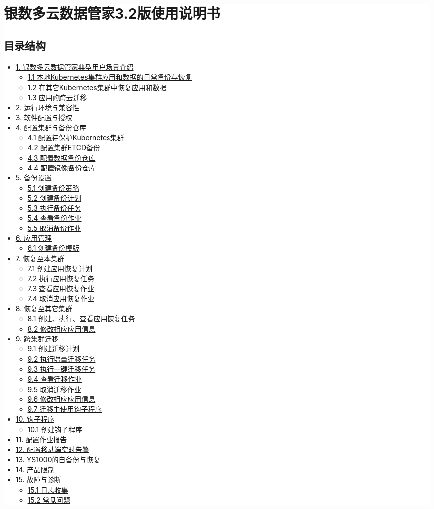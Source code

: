 # 银数多云数据管家3.2版使用说明书

## 目录结构

- [1. 银数多云数据管家典型用户场景介绍](#1-银数多云数据管家典型用户场景介绍)
    - [1.1 本地Kubernetes集群应用和数据的日常备份与恢复](#11-本地Kubernetes集群应用和数据的日常备份与恢复)
    - [1.2 在其它Kubernetes集群中恢复应用和数据](#12-在其它Kubernetes集群中恢复应用和数据)
    - [1.3 应用的跨云迁移](#13-应用的跨云迁移)
- [2. 运行环境与兼容性](#2-运行环境与兼容性)
- [3. 软件配置与授权](#3-软件配置与授权)
- [4. 配置集群与备份仓库](#4-配置集群与备份仓库)
    - [4.1 配置待保护Kubernetes集群](#41-配置待保护Kubernetes集群)
    - [4.2 配置集群ETCD备份](#42-配置集群ETCD备份)
    - [4.3 配置数据备份仓库](#43-配置数据备份仓库)
    - [4.4 配置镜像备份仓库](#44-配置镜像备份仓库)
- [5. 备份设置](#5-备份设置)
    - [5.1 创建备份策略](#51-创建备份策略)
    - [5.2 创建备份计划](#52-创建备份计划)
    - [5.3 执行备份任务](#53-执行备份任务)
    - [5.4 查看备份作业](#54-查看备份作业)
    - [5.5 取消备份作业](#55-取消备份作业)
- [6. 应用管理](#6-应用管理)
    - [6.1 创建备份模版](#61-创建备份模版)
- [7. 恢复至本集群](#7-恢复至本集群)
    - [7.1 创建应用恢复计划](#71-创建应用恢复计划)
    - [7.2 执行应用恢复任务](#72-执行应用恢复任务)
    - [7.3 查看应用恢复作业](#73-查看应用恢复作业)
    - [7.4 取消应用恢复作业](#74-取消应用恢复作业)
- [8. 恢复至其它集群](#8-恢复至其它集群)
    - [8.1 创建、执行、查看应用恢复任务](#81-创建、执行、查看应用恢复任务)
    - [8.2 修改相应应用信息](#82-修改相应应用信息)
- [9. 跨集群迁移](#9-跨集群迁移)
    - [9.1 创建迁移计划](#91-创建迁移计划)
    - [9.2 执行增量迁移任务](#92-执行增量迁移任务)
    - [9.3 执行一键迁移任务](#93-执行一键迁移任务)
    - [9.4 查看迁移作业](#94-查看迁移作业)
    - [9.5 取消迁移作业](#95-取消迁移作业)
    - [9.6 修改相应应用信息](#96-修改相应应用信息)
    - [9.7 迁移中使用钩子程序](#97-迁移中使用钩子程序)
- [10. 钩子程序](#10-钩子程序)
    - [10.1 创建钩子程序](#101-创建钩子程序)
- [11. 配置作业报告](#11-配置作业报告)
- [12. 配置移动端实时告警](#12-配置移动端实时告警)
- [13. YS1000的自备份与恢复](#13-YS1000的自备份与恢复)
- [14. 产品限制](#14-产品限制)
- [15. 故障与诊断](#15-故障与诊断)
    - [15.1 日志收集](#151-日志收集)
    - [15.2 常见问题](#152-常见问题)

